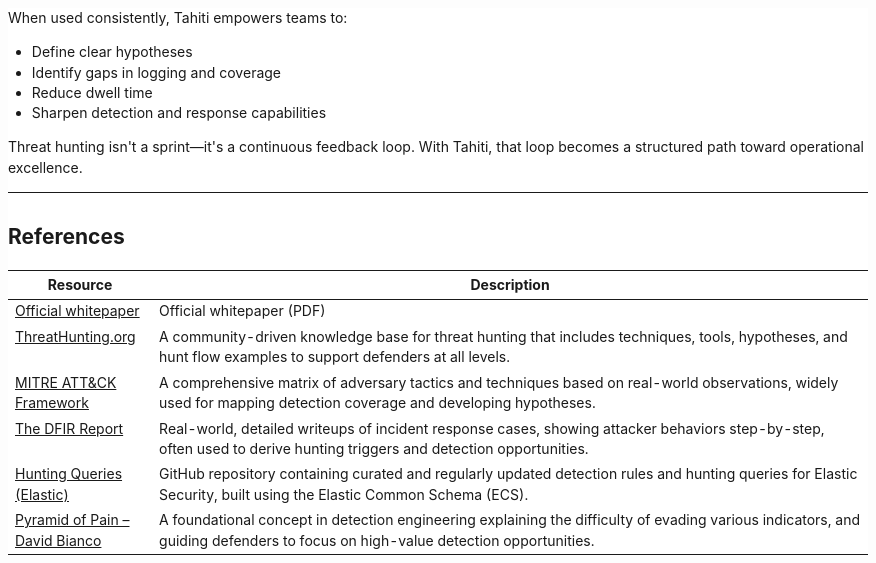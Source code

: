 When used consistently, Tahiti empowers teams to:

- Define clear hypotheses
- Identify gaps in logging and coverage
- Reduce dwell time
- Sharpen detection and response capabilities

Threat hunting isn't a sprint—it's a continuous feedback loop. With Tahiti, that loop becomes a structured path toward operational excellence.

---

## References

| Resource | Description |
| ----- | --- |
| [Official whitepaper](https://www.betaalvereniging.nl/wp-content/uploads/TaHiTI-Threat-Hunting-Methodology-whitepaper.pdf) | Official whitepaper (PDF) |
| [ThreatHunting.org](https://threathunting.org) | A community-driven knowledge base for threat hunting that includes techniques, tools, hypotheses, and hunt flow examples to support defenders at all levels. |
| [MITRE ATT&CK Framework](https://attack.mitre.org/) | A comprehensive matrix of adversary tactics and techniques based on real-world observations, widely used for mapping detection coverage and developing hypotheses. |
| [The DFIR Report](https://thedfirreport.com) | Real-world, detailed writeups of incident response cases, showing attacker behaviors step-by-step, often used to derive hunting triggers and detection opportunities. |
| [Hunting Queries (Elastic)](https://github.com/elastic/detection-rules) | GitHub repository containing curated and regularly updated detection rules and hunting queries for Elastic Security, built using the Elastic Common Schema (ECS). |
| [Pyramid of Pain – David Bianco](https://detect-respond.blogspot.com/2013/03/the-pyramid-of-pain.html) | A foundational concept in detection engineering explaining the difficulty of evading various indicators, and guiding defenders to focus on high-value detection opportunities. |